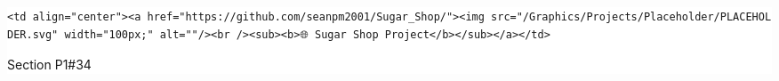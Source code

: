     <td align="center"><a href="https://github.com/seanpm2001/Sugar_Shop/"><img src="/Graphics/Projects/Placeholder/PLACEHOLDER.svg" width="100px;" alt=""/><br /><sub><b>🌐️ Sugar Shop Project</b></sub></a></td>
  </tr>
  
  
  <tr>
    <td align="center"><p>Section P1#34</p></td>